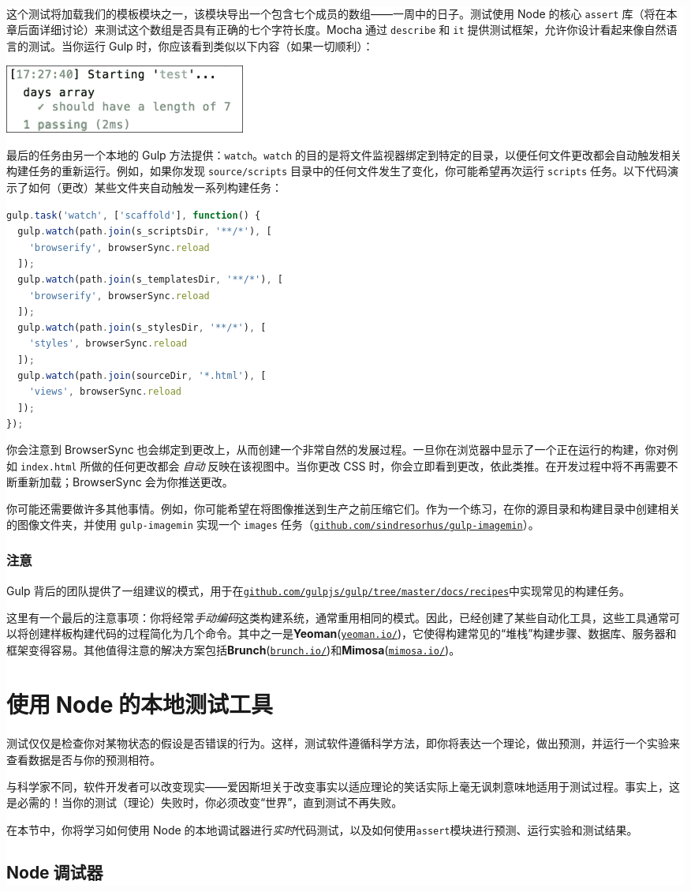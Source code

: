 这个测试将加载我们的模板模块之一，该模块导出一个包含七个成员的数组——一周中的日子。测试使用 Node 的核心 `assert` 库（将在本章后面详细讨论）来测试这个数组是否具有正确的七个字符长度。Mocha 通过 `describe` 和 `it` 提供测试框架，允许你设计看起来像自然语言的测试。当你运行 Gulp 时，你应该看到类似以下内容（如果一切顺利）：

![运行和测试你的构建](img/1403OS_06_02.jpg)

最后的任务由另一个本地的 Gulp 方法提供：`watch`。`watch` 的目的是将文件监视器绑定到特定的目录，以便任何文件更改都会自动触发相关构建任务的重新运行。例如，如果你发现 `source/scripts` 目录中的任何文件发生了变化，你可能希望再次运行 `scripts` 任务。以下代码演示了如何（更改）某些文件夹自动触发一系列构建任务：

```js
gulp.task('watch', ['scaffold'], function() {
  gulp.watch(path.join(s_scriptsDir, '**/*'), [
    'browserify', browserSync.reload
  ]);
  gulp.watch(path.join(s_templatesDir, '**/*'), [
    'browserify', browserSync.reload
  ]);
  gulp.watch(path.join(s_stylesDir, '**/*'), [
    'styles', browserSync.reload
  ]);
  gulp.watch(path.join(sourceDir, '*.html'), [
    'views', browserSync.reload
  ]);
});
```

你会注意到 BrowserSync 也会绑定到更改上，从而创建一个非常自然的发展过程。一旦你在浏览器中显示了一个正在运行的构建，你对例如 `index.html` 所做的任何更改都会 *自动* 反映在该视图中。当你更改 CSS 时，你会立即看到更改，依此类推。在开发过程中将不再需要不断重新加载；BrowserSync 会为你推送更改。

你可能还需要做许多其他事情。例如，你可能希望在将图像推送到生产之前压缩它们。作为一个练习，在你的源目录和构建目录中创建相关的图像文件夹，并使用 `gulp-imagemin` 实现一个 `images` 任务（[`github.com/sindresorhus/gulp-imagemin`](https://github.com/sindresorhus/gulp-imagemin)）。

### 注意

Gulp 背后的团队提供了一组建议的模式，用于在[`github.com/gulpjs/gulp/tree/master/docs/recipes`](https://github.com/gulpjs/gulp/tree/master/docs/recipes)中实现常见的构建任务。

这里有一个最后的注意事项：你将经常*手动编码*这类构建系统，通常重用相同的模式。因此，已经创建了某些自动化工具，这些工具通常可以将创建样板构建代码的过程简化为几个命令。其中之一是**Yeoman**([`yeoman.io/`](http://yeoman.io/))，它使得构建常见的“堆栈”构建步骤、数据库、服务器和框架变得容易。其他值得注意的解决方案包括**Brunch**([`brunch.io/`](http://brunch.io/))和**Mimosa**([`mimosa.io/`](http://mimosa.io/))。

# 使用 Node 的本地测试工具

测试仅仅是检查你对某物状态的假设是否错误的行为。这样，测试软件遵循科学方法，即你将表达一个理论，做出预测，并运行一个实验来查看数据是否与你的预测相符。

与科学家不同，软件开发者可以改变现实——爱因斯坦关于改变事实以适应理论的笑话实际上毫无讽刺意味地适用于测试过程。事实上，这是必需的！当你的测试（理论）失败时，你必须改变“世界”，直到测试不再失败。

在本节中，你将学习如何使用 Node 的本地调试器进行*实时*代码测试，以及如何使用`assert`模块进行预测、运行实验和测试结果。

## Node 调试器
